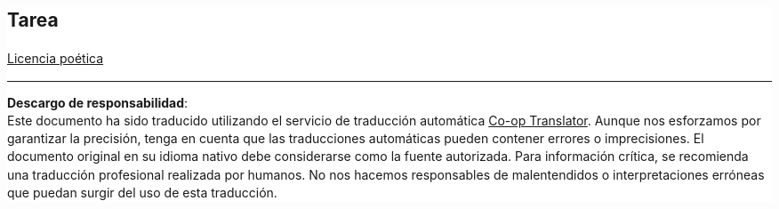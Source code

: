 ## Tarea

[Licencia poética](assignment.md)

---

**Descargo de responsabilidad**:  
Este documento ha sido traducido utilizando el servicio de traducción automática [Co-op Translator](https://github.com/Azure/co-op-translator). Aunque nos esforzamos por garantizar la precisión, tenga en cuenta que las traducciones automáticas pueden contener errores o imprecisiones. El documento original en su idioma nativo debe considerarse como la fuente autorizada. Para información crítica, se recomienda una traducción profesional realizada por humanos. No nos hacemos responsables de malentendidos o interpretaciones erróneas que puedan surgir del uso de esta traducción.